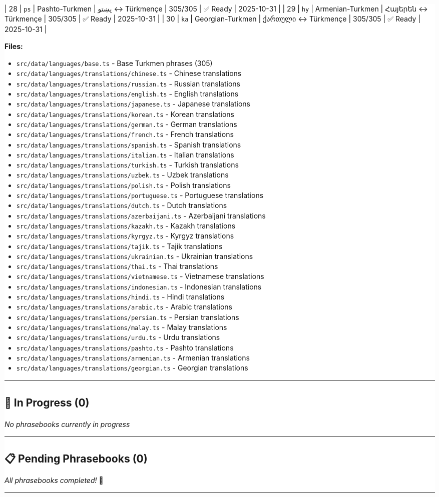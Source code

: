 | 28 | `ps` | Pashto-Turkmen | پښتو ↔ Türkmençe | 305/305 | ✅ Ready | 2025-10-31 |
| 29 | `hy` | Armenian-Turkmen | Հայերեն ↔ Türkmençe | 305/305 | ✅ Ready | 2025-10-31 |
| 30 | `ka` | Georgian-Turkmen | ქართული ↔ Türkmençe | 305/305 | ✅ Ready | 2025-10-31 |

**Files:**
- `src/data/languages/base.ts` - Base Turkmen phrases (305)
- `src/data/languages/translations/chinese.ts` - Chinese translations
- `src/data/languages/translations/russian.ts` - Russian translations
- `src/data/languages/translations/english.ts` - English translations
- `src/data/languages/translations/japanese.ts` - Japanese translations
- `src/data/languages/translations/korean.ts` - Korean translations
- `src/data/languages/translations/german.ts` - German translations
- `src/data/languages/translations/french.ts` - French translations
- `src/data/languages/translations/spanish.ts` - Spanish translations
- `src/data/languages/translations/italian.ts` - Italian translations
- `src/data/languages/translations/turkish.ts` - Turkish translations
- `src/data/languages/translations/uzbek.ts` - Uzbek translations
- `src/data/languages/translations/polish.ts` - Polish translations
- `src/data/languages/translations/portuguese.ts` - Portuguese translations
- `src/data/languages/translations/dutch.ts` - Dutch translations
- `src/data/languages/translations/azerbaijani.ts` - Azerbaijani translations
- `src/data/languages/translations/kazakh.ts` - Kazakh translations
- `src/data/languages/translations/kyrgyz.ts` - Kyrgyz translations
- `src/data/languages/translations/tajik.ts` - Tajik translations
- `src/data/languages/translations/ukrainian.ts` - Ukrainian translations
- `src/data/languages/translations/thai.ts` - Thai translations
- `src/data/languages/translations/vietnamese.ts` - Vietnamese translations
- `src/data/languages/translations/indonesian.ts` - Indonesian translations
- `src/data/languages/translations/hindi.ts` - Hindi translations
- `src/data/languages/translations/arabic.ts` - Arabic translations
- `src/data/languages/translations/persian.ts` - Persian translations
- `src/data/languages/translations/malay.ts` - Malay translations
- `src/data/languages/translations/urdu.ts` - Urdu translations
- `src/data/languages/translations/pashto.ts` - Pashto translations
- `src/data/languages/translations/armenian.ts` - Armenian translations
- `src/data/languages/translations/georgian.ts` - Georgian translations

---

## 🔄 In Progress (0)

_No phrasebooks currently in progress_

---

## 📋 Pending Phrasebooks (0)

_All phrasebooks completed!_ 🎉

---
